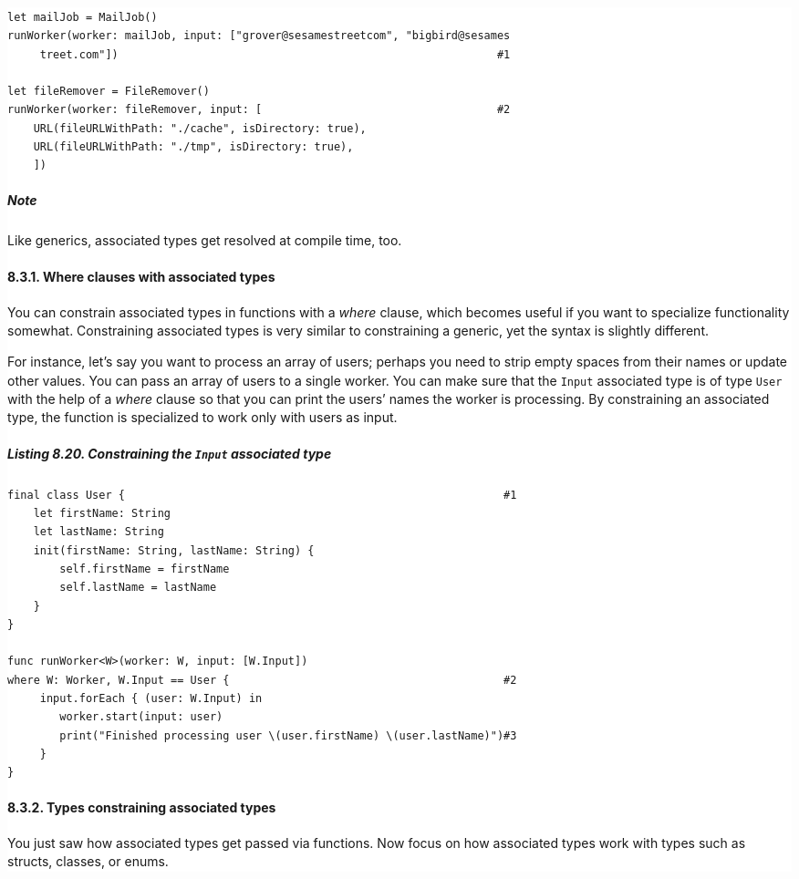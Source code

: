 ```
let mailJob = MailJob()
runWorker(worker: mailJob, input: ["grover@sesamestreetcom", "bigbird@sesames
     treet.com"])                                                          #1
 
let fileRemover = FileRemover()
runWorker(worker: fileRemover, input: [                                    #2
    URL(fileURLWithPath: "./cache", isDirectory: true),
    URL(fileURLWithPath: "./tmp", isDirectory: true),
    ])
```

##### Note

Like generics, associated types get resolved at compile time, too.

#### 8.3.1. Where clauses with associated types

You can constrain associated types in functions with a *where* clause, which becomes useful if you want to specialize functionality somewhat. Constraining associated types is very similar to constraining a generic, yet the syntax is slightly different.

For instance, let’s say you want to process an array of users; perhaps you need to strip empty spaces from their names or update other values. You can pass an array of users to a single worker. You can make sure that the `Input` associated type is of type `User` with the help of a *where* clause so that you can print the users’ names the worker is processing. By constraining an associated type, the function is specialized to work only with users as input.

##### Listing 8.20. Constraining the `Input` associated type

```
final class User {                                                          #1
    let firstName: String
    let lastName: String
    init(firstName: String, lastName: String) {
        self.firstName = firstName
        self.lastName = lastName
    }
}

func runWorker<W>(worker: W, input: [W.Input])
where W: Worker, W.Input == User {                                          #2
     input.forEach { (user: W.Input) in
        worker.start(input: user)
        print("Finished processing user \(user.firstName) \(user.lastName)")#3
     }
}
```

#### 8.3.2. Types constraining associated types

You just saw how associated types get passed via functions. Now focus on how associated types work with types such as structs, classes, or enums.

